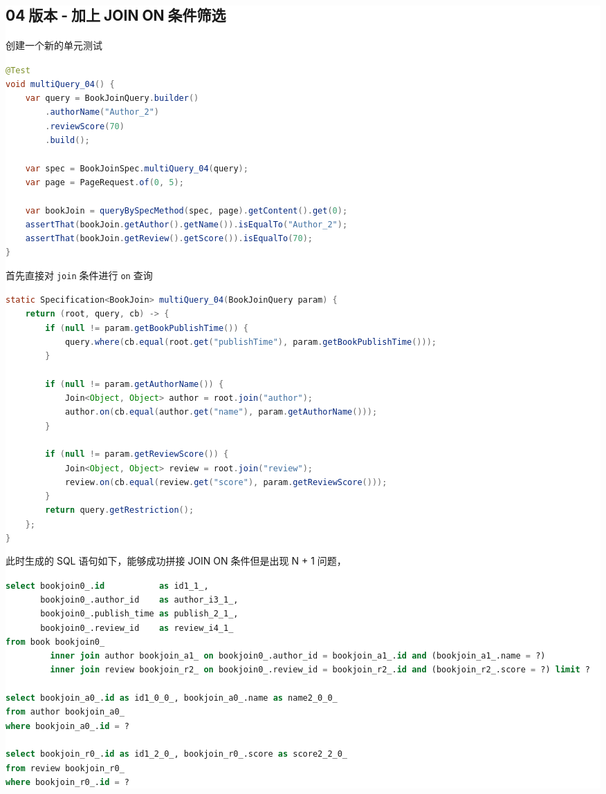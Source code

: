 ## 04 版本 - 加上 JOIN ON 条件筛选

创建一个新的单元测试
```java
@Test
void multiQuery_04() {
    var query = BookJoinQuery.builder()
        .authorName("Author_2")
        .reviewScore(70)
        .build();

    var spec = BookJoinSpec.multiQuery_04(query);
    var page = PageRequest.of(0, 5);

    var bookJoin = queryBySpecMethod(spec, page).getContent().get(0);
    assertThat(bookJoin.getAuthor().getName()).isEqualTo("Author_2");
    assertThat(bookJoin.getReview().getScore()).isEqualTo(70);
}
```

首先直接对 `join` 条件进行 `on` 查询
```java
static Specification<BookJoin> multiQuery_04(BookJoinQuery param) {
    return (root, query, cb) -> {
        if (null != param.getBookPublishTime()) {
            query.where(cb.equal(root.get("publishTime"), param.getBookPublishTime()));
        }

        if (null != param.getAuthorName()) {
            Join<Object, Object> author = root.join("author");
            author.on(cb.equal(author.get("name"), param.getAuthorName()));
        }

        if (null != param.getReviewScore()) {
            Join<Object, Object> review = root.join("review");
            review.on(cb.equal(review.get("score"), param.getReviewScore()));
        }
        return query.getRestriction();
    };
}
```

此时生成的 SQL 语句如下，能够成功拼接 JOIN ON 条件但是出现 N + 1 问题，
```sql
select bookjoin0_.id           as id1_1_,
       bookjoin0_.author_id    as author_i3_1_,
       bookjoin0_.publish_time as publish_2_1_,
       bookjoin0_.review_id    as review_i4_1_
from book bookjoin0_
         inner join author bookjoin_a1_ on bookjoin0_.author_id = bookjoin_a1_.id and (bookjoin_a1_.name = ?)
         inner join review bookjoin_r2_ on bookjoin0_.review_id = bookjoin_r2_.id and (bookjoin_r2_.score = ?) limit ?

select bookjoin_a0_.id as id1_0_0_, bookjoin_a0_.name as name2_0_0_
from author bookjoin_a0_
where bookjoin_a0_.id = ?

select bookjoin_r0_.id as id1_2_0_, bookjoin_r0_.score as score2_2_0_
from review bookjoin_r0_
where bookjoin_r0_.id = ?
```
